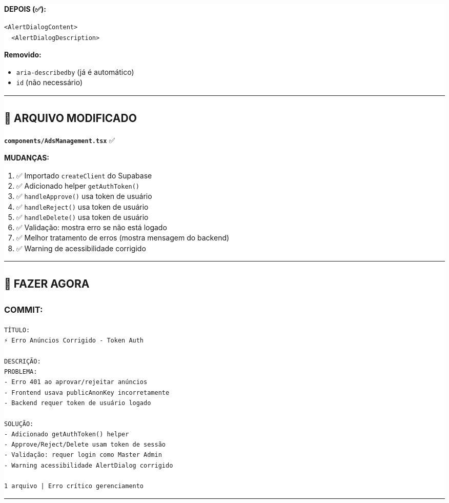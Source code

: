 **DEPOIS (✅):**
```tsx
<AlertDialogContent>
  <AlertDialogDescription>
```

**Removido:**
- `aria-describedby` (já é automático)
- `id` (não necessário)

---

## 📂 ARQUIVO MODIFICADO

**`components/AdsManagement.tsx`** ✅

**MUDANÇAS:**
1. ✅ Importado `createClient` do Supabase
2. ✅ Adicionado helper `getAuthToken()`
3. ✅ `handleApprove()` usa token de usuário
4. ✅ `handleReject()` usa token de usuário
5. ✅ `handleDelete()` usa token de usuário
6. ✅ Validação: mostra erro se não está logado
7. ✅ Melhor tratamento de erros (mostra mensagem do backend)
8. ✅ Warning de acessibilidade corrigido

---

## 🚀 FAZER AGORA

### **COMMIT:**

```
TÍTULO:
⚡ Erro Anúncios Corrigido - Token Auth

DESCRIÇÃO:
PROBLEMA:
- Erro 401 ao aprovar/rejeitar anúncios
- Frontend usava publicAnonKey incorretamente
- Backend requer token de usuário logado

SOLUÇÃO:
- Adicionado getAuthToken() helper
- Approve/Reject/Delete usam token de sessão
- Validação: requer login como Master Admin
- Warning acessibilidade AlertDialog corrigido

1 arquivo | Erro crítico gerenciamento
```

---
